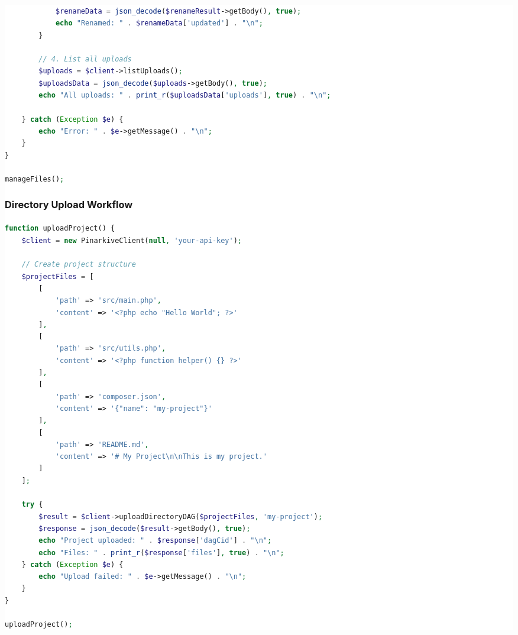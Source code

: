 ```php
            $renameData = json_decode($renameResult->getBody(), true);
            echo "Renamed: " . $renameData['updated'] . "\n";
        }
        
        // 4. List all uploads
        $uploads = $client->listUploads();
        $uploadsData = json_decode($uploads->getBody(), true);
        echo "All uploads: " . print_r($uploadsData['uploads'], true) . "\n";
        
    } catch (Exception $e) {
        echo "Error: " . $e->getMessage() . "\n";
    }
}

manageFiles();
```

### Directory Upload Workflow
```php
function uploadProject() {
    $client = new PinarkiveClient(null, 'your-api-key');
    
    // Create project structure
    $projectFiles = [
        [
            'path' => 'src/main.php',
            'content' => '<?php echo "Hello World"; ?>'
        ],
        [
            'path' => 'src/utils.php',
            'content' => '<?php function helper() {} ?>'
        ],
        [
            'path' => 'composer.json',
            'content' => '{"name": "my-project"}'
        ],
        [
            'path' => 'README.md',
            'content' => '# My Project\n\nThis is my project.'
        ]
    ];
    
    try {
        $result = $client->uploadDirectoryDAG($projectFiles, 'my-project');
        $response = json_decode($result->getBody(), true);
        echo "Project uploaded: " . $response['dagCid'] . "\n";
        echo "Files: " . print_r($response['files'], true) . "\n";
    } catch (Exception $e) {
        echo "Upload failed: " . $e->getMessage() . "\n";
    }
}

uploadProject();
```
